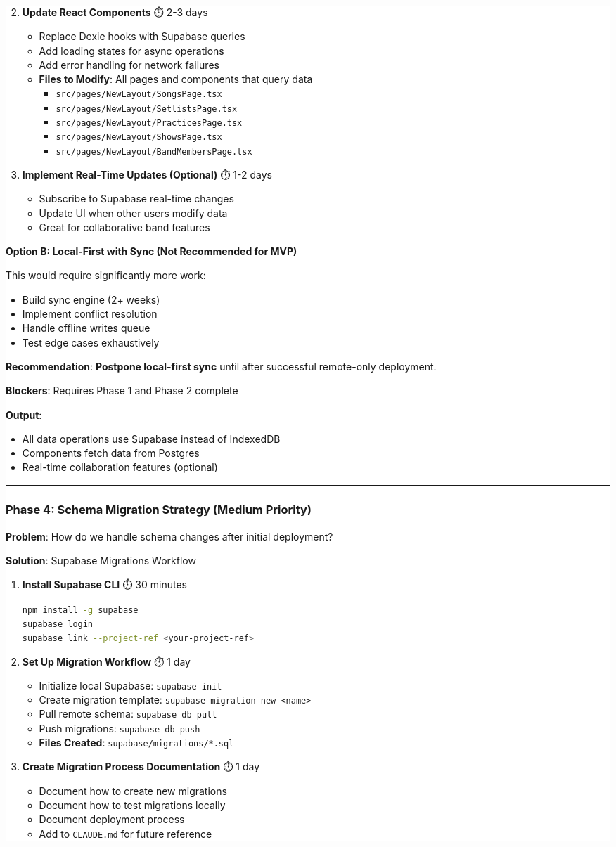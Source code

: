 2. **Update React Components** ⏱️ 2-3 days
   - Replace Dexie hooks with Supabase queries
   - Add loading states for async operations
   - Add error handling for network failures
   - **Files to Modify**: All pages and components that query data
     - `src/pages/NewLayout/SongsPage.tsx`
     - `src/pages/NewLayout/SetlistsPage.tsx`
     - `src/pages/NewLayout/PracticesPage.tsx`
     - `src/pages/NewLayout/ShowsPage.tsx`
     - `src/pages/NewLayout/BandMembersPage.tsx`

3. **Implement Real-Time Updates (Optional)** ⏱️ 1-2 days
   - Subscribe to Supabase real-time changes
   - Update UI when other users modify data
   - Great for collaborative band features

**Option B: Local-First with Sync (Not Recommended for MVP)**

This would require significantly more work:
- Build sync engine (2+ weeks)
- Implement conflict resolution
- Handle offline writes queue
- Test edge cases exhaustively

**Recommendation**: **Postpone local-first sync** until after successful remote-only deployment.

**Blockers**: Requires Phase 1 and Phase 2 complete

**Output**:
- All data operations use Supabase instead of IndexedDB
- Components fetch data from Postgres
- Real-time collaboration features (optional)

---

### Phase 4: Schema Migration Strategy (Medium Priority)

**Problem**: How do we handle schema changes after initial deployment?

**Solution**: Supabase Migrations Workflow

1. **Install Supabase CLI** ⏱️ 30 minutes
   ```bash
   npm install -g supabase
   supabase login
   supabase link --project-ref <your-project-ref>
   ```

2. **Set Up Migration Workflow** ⏱️ 1 day
   - Initialize local Supabase: `supabase init`
   - Create migration template: `supabase migration new <name>`
   - Pull remote schema: `supabase db pull`
   - Push migrations: `supabase db push`
   - **Files Created**: `supabase/migrations/*.sql`

3. **Create Migration Process Documentation** ⏱️ 1 day
   - Document how to create new migrations
   - Document how to test migrations locally
   - Document deployment process
   - Add to `CLAUDE.md` for future reference
